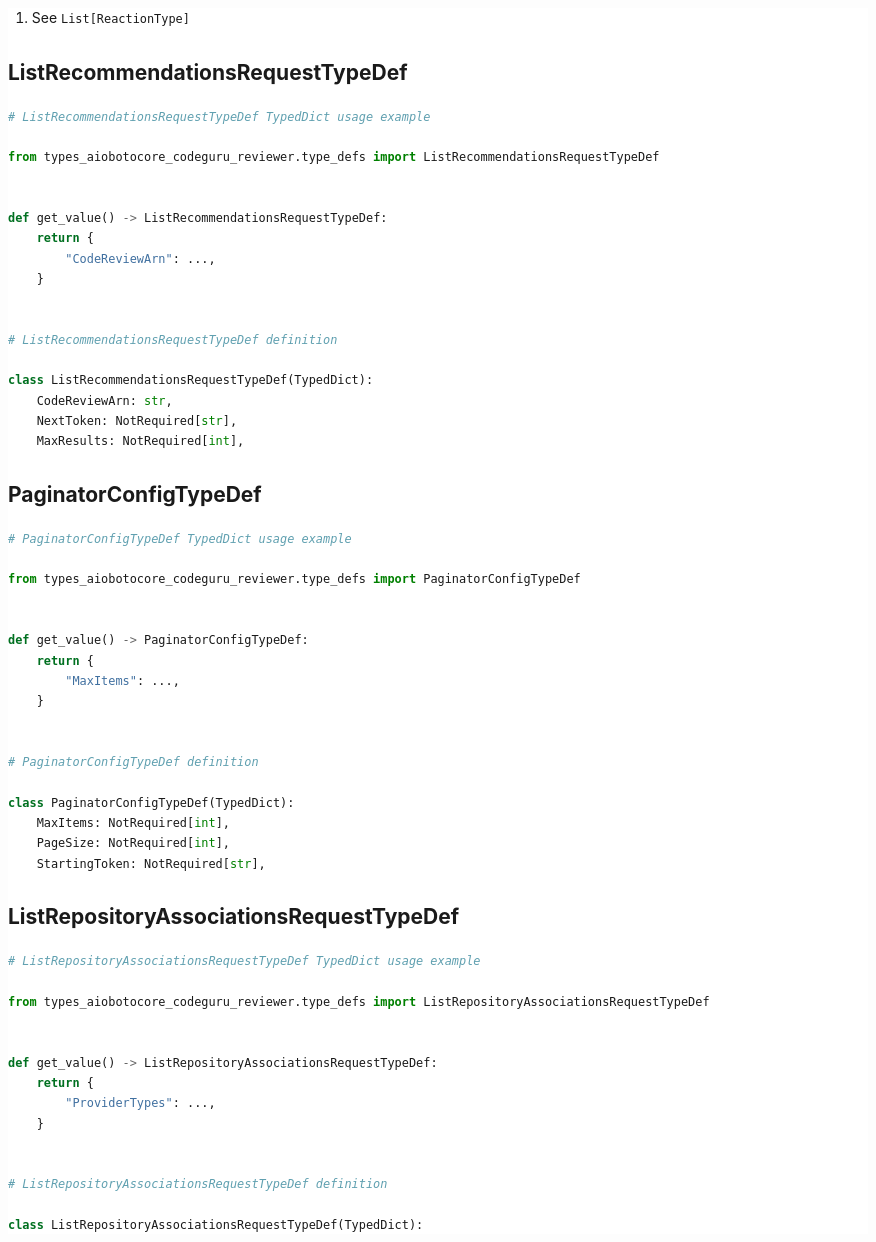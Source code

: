 1. See `List[ReactionType]`

## ListRecommendationsRequestTypeDef

```python
# ListRecommendationsRequestTypeDef TypedDict usage example

from types_aiobotocore_codeguru_reviewer.type_defs import ListRecommendationsRequestTypeDef


def get_value() -> ListRecommendationsRequestTypeDef:
    return {
        "CodeReviewArn": ...,
    }


# ListRecommendationsRequestTypeDef definition

class ListRecommendationsRequestTypeDef(TypedDict):
    CodeReviewArn: str,
    NextToken: NotRequired[str],
    MaxResults: NotRequired[int],
```


## PaginatorConfigTypeDef

```python
# PaginatorConfigTypeDef TypedDict usage example

from types_aiobotocore_codeguru_reviewer.type_defs import PaginatorConfigTypeDef


def get_value() -> PaginatorConfigTypeDef:
    return {
        "MaxItems": ...,
    }


# PaginatorConfigTypeDef definition

class PaginatorConfigTypeDef(TypedDict):
    MaxItems: NotRequired[int],
    PageSize: NotRequired[int],
    StartingToken: NotRequired[str],
```


## ListRepositoryAssociationsRequestTypeDef

```python
# ListRepositoryAssociationsRequestTypeDef TypedDict usage example

from types_aiobotocore_codeguru_reviewer.type_defs import ListRepositoryAssociationsRequestTypeDef


def get_value() -> ListRepositoryAssociationsRequestTypeDef:
    return {
        "ProviderTypes": ...,
    }


# ListRepositoryAssociationsRequestTypeDef definition

class ListRepositoryAssociationsRequestTypeDef(TypedDict):
```